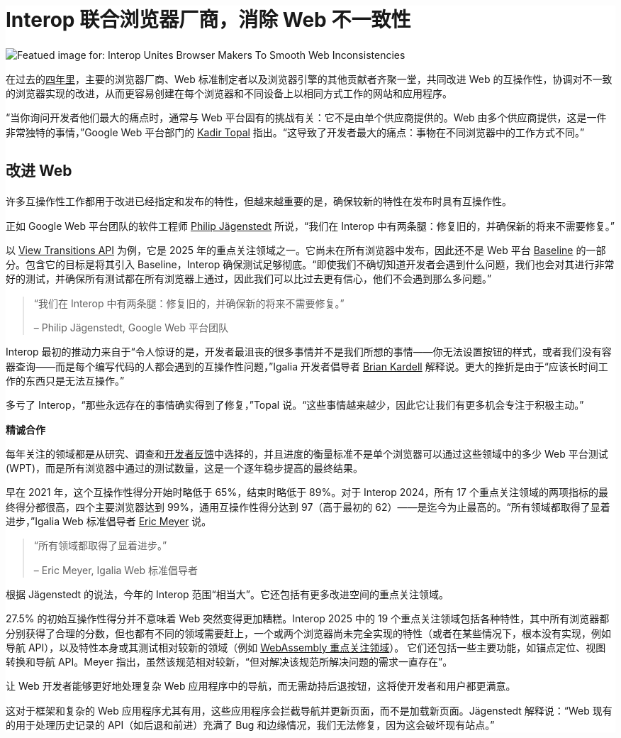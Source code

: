 # Interop 联合浏览器厂商，消除 Web 不一致性

![Featued image for: Interop Unites Browser Makers To Smooth Web Inconsistencies](https://cdn.thenewstack.io/media/2025/04/1170f22e-philip-oroni-jmmjzoxngj0-unsplash-1024x683.jpg)

在过去的[四年里](https://thenewstack.io/browser-vendors-aim-to-heal-developer-pain-with-interop-2022/)，主要的浏览器厂商、Web 标准制定者以及浏览器引擎的其他贡献者齐聚一堂，共同改进 Web 的互操作性，协调对不一致的浏览器实现的改进，从而更容易创建在每个浏览器和不同设备上以相同方式工作的网站和应用程序。

“当你询问开发者他们最大的痛点时，通常与 Web 平台固有的挑战有关：它不是由单个供应商提供的。Web 由多个供应商提供，这是一件非常独特的事情，”Google Web 平台部门的 [Kadir Topal](https://www.linkedin.com/in/kadirtopal/) 指出。“这导致了开发者最大的痛点：事物在不同浏览器中的工作方式不同。”

## 改进 Web

许多互操作性工作都用于改进已经指定和发布的特性，但越来越重要的是，确保较新的特性在发布时具有互操作性。

正如 Google Web 平台团队的软件工程师 [Philip Jägenstedt](https://www.linkedin.com/in/foolip/?originalSubdomain=se) 所说，“我们在 Interop 中有两条腿：修复旧的，并确保新的将来不需要修复。”

以 [View Transitions API](https://developer.mozilla.org/en-US/docs/Web/API/View_Transition_API) 为例，它是 2025 年的重点关注领域之一。它尚未在所有浏览器中发布，因此还不是 Web 平台 [Baseline](https://thenewstack.io/what-does-it-mean-for-web-browsers-to-have-a-baseline/) 的一部分。包含它的目标是将其引入 Baseline，Interop 确保测试足够彻底。“即使我们不确切知道开发者会遇到什么问题，我们也会对其进行非常好的测试，并确保所有测试都在所有浏览器上通过，因此我们可以比过去更有信心，他们不会遇到那么多问题。”

> “我们在 Interop 中有两条腿：修复旧的，并确保新的将来不需要修复。”
>
> – Philip Jägenstedt, Google Web 平台团队

Interop 最初的推动力来自于“令人惊讶的是，开发者最沮丧的很多事情并不是我们所想的事情——你无法设置按钮的样式，或者我们没有容器查询——而是每个编写代码的人都会遇到的互操作性问题，”Igalia 开发者倡导者 [Brian Kardell](https://www.linkedin.com/in/brian-kardell-08a4264/) 解释说。更大的挫折是由于“应该长时间工作的东西只是无法互操作。”

多亏了 Interop，“那些永远存在的事情确实得到了修复，”Topal 说。“这些事情越来越少，因此它让我们有更多机会专注于积极主动。”

**精诚合作**

每年关注的领域都是从研究、调查和[开发者反馈](https://github.com/orgs/web-platform-tests/projects/5/views/1?filterQuery=)中选择的，并且进度的衡量标准不是单个浏览器可以通过这些领域中的多少 Web 平台测试 (WPT)，而是所有浏览器中通过的测试数量，这是一个逐年稳步提高的最终结果。

早在 2021 年，这个互操作性得分开始时略低于 65%，结束时略低于 89%。对于 Interop 2024，所有 17 个重点关注领域的两项指标的最终得分都很高，四个主要浏览器达到 99%，通用互操作性得分达到 97（高于最初的 62）——是迄今为止最高的。“所有领域都取得了显着进步，”Igalia Web 标准倡导者 [Eric Meyer](https://www.linkedin.com/in/meyerweb/) 说。

> “所有领域都取得了显着进步。”
>
> – Eric Meyer, Igalia Web 标准倡导者

根据 Jägenstedt 的说法，今年的 Interop 范围“相当大”。它还包括有更多改进空间的重点关注领域。

27.5% 的初始互操作性得分并不意味着 Web 突然变得更加糟糕。Interop 2025 中的 19 个重点关注领域包括各种特性，其中所有浏览器都分别获得了合理的分数，但也都有不同的领域需要赶上，一个或两个浏览器尚未完全实现的特性（或者在某些情况下，根本没有实现，例如导航 API），以及特性本身或其测试相对较新的领域（例如 [WebAssembly 重点关注领域](https://thenewstack.io/top-5-uses-of-webassembly-for-web-developers/)）。
它们还包括一些主要功能，如锚点定位、视图转换和导航 API。Meyer 指出，虽然该规范相对较新，“但对解决该规范所解决问题的需求一直存在”。

让 Web 开发者能够更好地处理复杂 Web 应用程序中的导航，而无需劫持后退按钮，这将使开发者和用户都更满意。

这对于框架和复杂的 Web 应用程序尤其有用，这些应用程序会拦截导航并更新页面，而不是加载新页面。Jägenstedt 解释说：“Web 现有的用于处理历史记录的 API（如后退和前进）充满了 Bug 和边缘情况，我们无法修复，因为这会破坏现有站点。”
